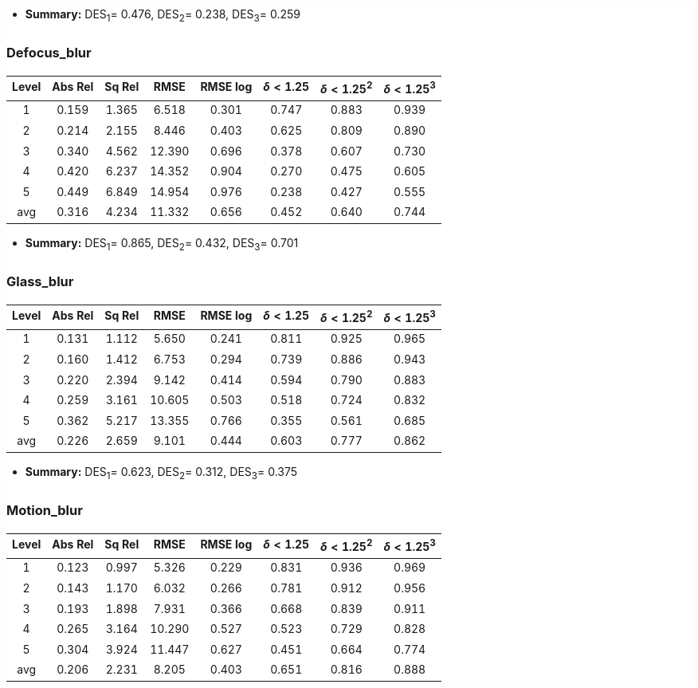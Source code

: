 - **Summary:** $\text{DES}_1=$ 0.476, $\text{DES}_2=$ 0.238, $\text{DES}_3=$ 0.259




### Defocus_blur
| Level | $\text{Abs Rel}$ | $\text{Sq Rel}$ | $\text{RMSE}$ | $\text{RMSE log}$ | $\delta < 1.25$ | $\delta < 1.25^2$ | $\delta < 1.25^3$ |
| :---: | :---: | :---: | :---: | :---: | :---: | :---: | :---: |
|   1   | 0.159 | 1.365 | 6.518 | 0.301 | 0.747 | 0.883 | 0.939 |
|   2   | 0.214 | 2.155 | 8.446 | 0.403 | 0.625 | 0.809 | 0.890 |
|   3   | 0.340 | 4.562 | 12.390 | 0.696 | 0.378 | 0.607 | 0.730 |
|   4   | 0.420 | 6.237 | 14.352 | 0.904 | 0.270 | 0.475 | 0.605 |
|   5   | 0.449 | 6.849 | 14.954 | 0.976 | 0.238 | 0.427 | 0.555 |
|  avg  | 0.316 | 4.234 | 11.332 | 0.656 | 0.452 | 0.640 | 0.744 |

- **Summary:** $\text{DES}_1=$ 0.865, $\text{DES}_2=$ 0.432, $\text{DES}_3=$ 0.701




### Glass_blur
| Level | $\text{Abs Rel}$ | $\text{Sq Rel}$ | $\text{RMSE}$ | $\text{RMSE log}$ | $\delta < 1.25$ | $\delta < 1.25^2$ | $\delta < 1.25^3$ |
| :---: | :---: | :---: | :---: | :---: | :---: | :---: | :---: |
|   1   | 0.131 | 1.112 | 5.650 | 0.241 | 0.811 | 0.925 | 0.965 |
|   2   | 0.160 | 1.412 | 6.753 | 0.294 | 0.739 | 0.886 | 0.943 |
|   3   | 0.220 | 2.394 | 9.142 | 0.414 | 0.594 | 0.790 | 0.883 |
|   4   | 0.259 | 3.161 | 10.605 | 0.503 | 0.518 | 0.724 | 0.832 |
|   5   | 0.362 | 5.217 | 13.355 | 0.766 | 0.355 | 0.561 | 0.685 |
|  avg  | 0.226 | 2.659 | 9.101 | 0.444 | 0.603 | 0.777 | 0.862 |

- **Summary:** $\text{DES}_1=$ 0.623, $\text{DES}_2=$ 0.312, $\text{DES}_3=$ 0.375




### Motion_blur
| Level | $\text{Abs Rel}$ | $\text{Sq Rel}$ | $\text{RMSE}$ | $\text{RMSE log}$ | $\delta < 1.25$ | $\delta < 1.25^2$ | $\delta < 1.25^3$ |
| :---: | :---: | :---: | :---: | :---: | :---: | :---: | :---: |
|   1   | 0.123 | 0.997 | 5.326 | 0.229 | 0.831 | 0.936 | 0.969 |
|   2   | 0.143 | 1.170 | 6.032 | 0.266 | 0.781 | 0.912 | 0.956 |
|   3   | 0.193 | 1.898 | 7.931 | 0.366 | 0.668 | 0.839 | 0.911 |
|   4   | 0.265 | 3.164 | 10.290 | 0.527 | 0.523 | 0.729 | 0.828 |
|   5   | 0.304 | 3.924 | 11.447 | 0.627 | 0.451 | 0.664 | 0.774 |
|  avg  | 0.206 | 2.231 | 8.205 | 0.403 | 0.651 | 0.816 | 0.888 |
